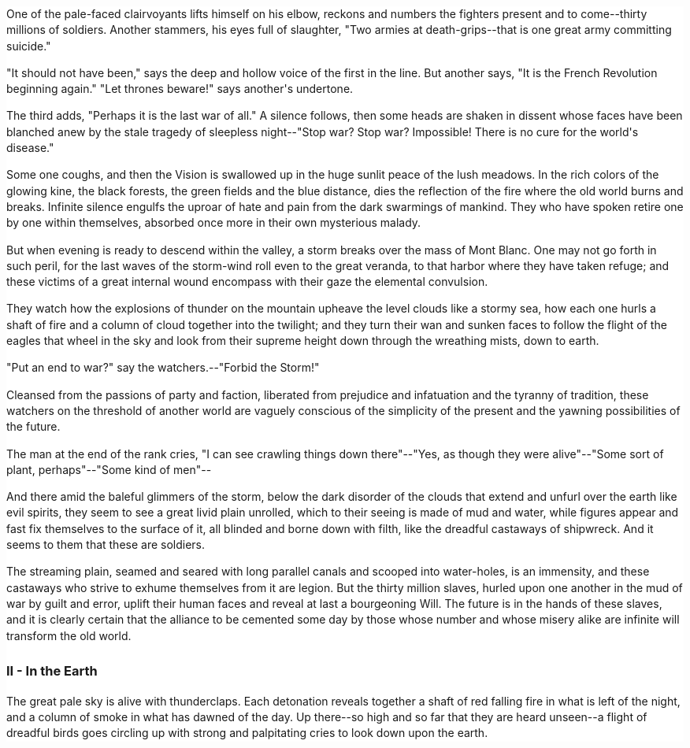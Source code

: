 One of the pale-faced clairvoyants lifts himself on his elbow, reckons and numbers the fighters present and to come--thirty millions of soldiers. Another stammers, his eyes full of slaughter, "Two armies at death-grips--that is one great army committing suicide."

"It should not have been," says the deep and hollow voice of the first in the line. But another says, "It is the French Revolution beginning again." "Let thrones beware!" says another's undertone.

The third adds, "Perhaps it is the last war of all." A silence follows, then some heads are shaken in dissent whose faces have been blanched anew by the stale tragedy of sleepless night--"Stop war? Stop war? Impossible! There is no cure for the world's disease."

Some one coughs, and then the Vision is swallowed up in the huge sunlit peace of the lush meadows. In the rich colors of the glowing kine, the black forests, the green fields and the blue distance, dies the reflection of the fire where the old world burns and breaks. Infinite silence engulfs the uproar of hate and pain from the dark swarmings of mankind. They who have spoken retire one by one within themselves, absorbed once more in their own mysterious malady.

But when evening is ready to descend within the valley, a storm breaks over the mass of Mont Blanc. One may not go forth in such peril, for the last waves of the storm-wind roll even to the great veranda, to that harbor where they have taken refuge; and these victims of a great internal wound encompass with their gaze the elemental convulsion.

They watch how the explosions of thunder on the mountain upheave the level clouds like a stormy sea, how each one hurls a shaft of fire and a column of cloud together into the twilight; and they turn their wan and sunken faces to follow the flight of the eagles that wheel in the sky and look from their supreme height down through the wreathing mists, down to earth.

"Put an end to war?" say the watchers.--"Forbid the Storm!"

Cleansed from the passions of party and faction, liberated from prejudice and infatuation and the tyranny of tradition, these watchers on the threshold of another world are vaguely conscious of the simplicity of the present and the yawning possibilities of the future.

The man at the end of the rank cries, "I can see crawling things down there"--"Yes, as though they were alive"--"Some sort of plant, perhaps"--"Some kind of men"--

And there amid the baleful glimmers of the storm, below the dark disorder of the clouds that extend and unfurl over the earth like evil spirits, they seem to see a great livid plain unrolled, which to their seeing is made of mud and water, while figures appear and fast fix themselves to the surface of it, all blinded and borne down with filth, like the dreadful castaways of shipwreck. And it seems to them that these are soldiers.

The streaming plain, seamed and seared with long parallel canals and scooped into water-holes, is an immensity, and these castaways who strive to exhume themselves from it are legion. But the thirty million slaves, hurled upon one another in the mud of war by guilt and error, uplift their human faces and reveal at last a bourgeoning Will. The future is in the hands of these slaves, and it is clearly certain that the alliance to be cemented some day by those whose number and whose misery alike are infinite will transform the old world.


### II - In the Earth

The great pale sky is alive with thunderclaps. Each detonation reveals together a shaft of red falling fire in what is left of the night, and a column of smoke in what has dawned of the day. Up there--so high and so far that they are heard unseen--a flight of dreadful birds goes circling up with strong and palpitating cries to look down upon the earth.
